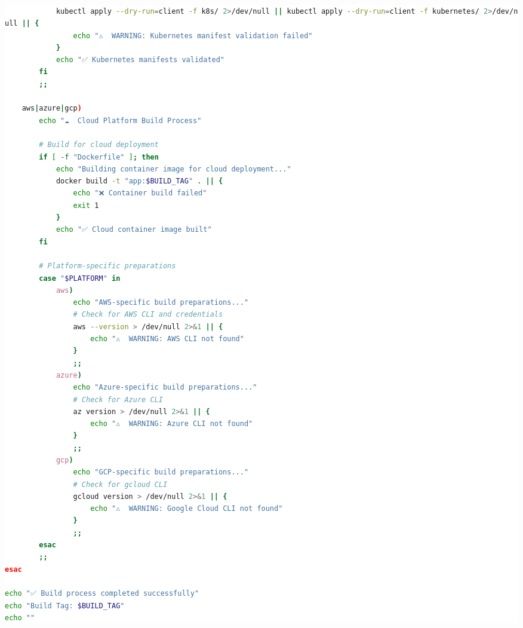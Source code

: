 ```bash
            kubectl apply --dry-run=client -f k8s/ 2>/dev/null || kubectl apply --dry-run=client -f kubernetes/ 2>/dev/null || {
                echo "⚠️  WARNING: Kubernetes manifest validation failed"
            }
            echo "✅ Kubernetes manifests validated"
        fi
        ;;
        
    aws|azure|gcp)
        echo "☁️  Cloud Platform Build Process"
        
        # Build for cloud deployment
        if [ -f "Dockerfile" ]; then
            echo "Building container image for cloud deployment..."
            docker build -t "app:$BUILD_TAG" . || {
                echo "❌ Container build failed"
                exit 1
            }
            echo "✅ Cloud container image built"
        fi
        
        # Platform-specific preparations
        case "$PLATFORM" in
            aws)
                echo "AWS-specific build preparations..."
                # Check for AWS CLI and credentials
                aws --version > /dev/null 2>&1 || {
                    echo "⚠️  WARNING: AWS CLI not found"
                }
                ;;
            azure)
                echo "Azure-specific build preparations..."
                # Check for Azure CLI
                az version > /dev/null 2>&1 || {
                    echo "⚠️  WARNING: Azure CLI not found"
                }
                ;;
            gcp)
                echo "GCP-specific build preparations..."
                # Check for gcloud CLI
                gcloud version > /dev/null 2>&1 || {
                    echo "⚠️  WARNING: Google Cloud CLI not found"
                }
                ;;
        esac
        ;;
esac

echo "✅ Build process completed successfully"
echo "Build Tag: $BUILD_TAG"
echo ""
```
